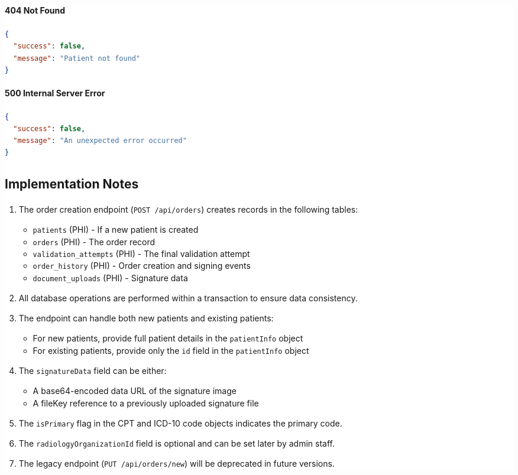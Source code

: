 #### 404 Not Found
```json
{
  "success": false,
  "message": "Patient not found"
}
```

#### 500 Internal Server Error
```json
{
  "success": false,
  "message": "An unexpected error occurred"
}
```

## Implementation Notes

1. The order creation endpoint (`POST /api/orders`) creates records in the following tables:
   - `patients` (PHI) - If a new patient is created
   - `orders` (PHI) - The order record
   - `validation_attempts` (PHI) - The final validation attempt
   - `order_history` (PHI) - Order creation and signing events
   - `document_uploads` (PHI) - Signature data

2. All database operations are performed within a transaction to ensure data consistency.

3. The endpoint can handle both new patients and existing patients:
   - For new patients, provide full patient details in the `patientInfo` object
   - For existing patients, provide only the `id` field in the `patientInfo` object

4. The `signatureData` field can be either:
   - A base64-encoded data URL of the signature image
   - A fileKey reference to a previously uploaded signature file

5. The `isPrimary` flag in the CPT and ICD-10 code objects indicates the primary code.

6. The `radiologyOrganizationId` field is optional and can be set later by admin staff.

7. The legacy endpoint (`PUT /api/orders/new`) will be deprecated in future versions.